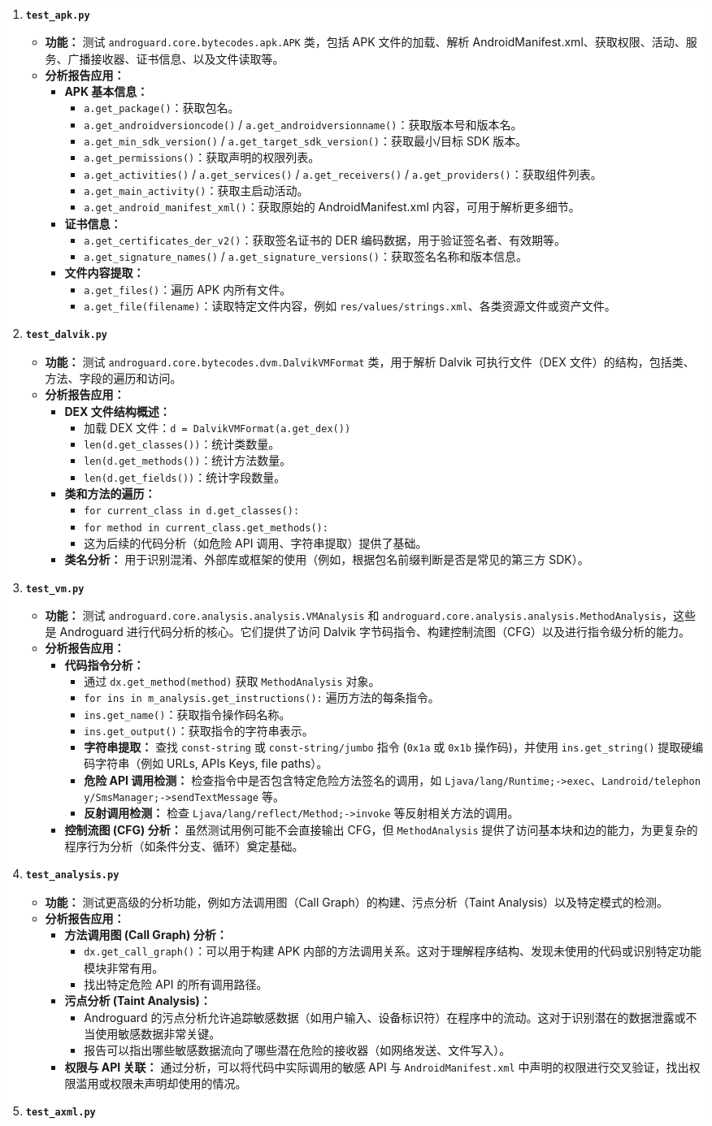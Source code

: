 1. **`test_apk.py`**
    
    - **功能：** 测试 `androguard.core.bytecodes.apk.APK` 类，包括 APK 文件的加载、解析 AndroidManifest.xml、获取权限、活动、服务、广播接收器、证书信息、以及文件读取等。
    - **分析报告应用：**
        - **APK 基本信息：**
            - `a.get_package()`：获取包名。
            - `a.get_androidversioncode()` / `a.get_androidversionname()`：获取版本号和版本名。
            - `a.get_min_sdk_version()` / `a.get_target_sdk_version()`：获取最小/目标 SDK 版本。
            - `a.get_permissions()`：获取声明的权限列表。
            - `a.get_activities()` / `a.get_services()` / `a.get_receivers()` / `a.get_providers()`：获取组件列表。
            - `a.get_main_activity()`：获取主启动活动。
            - `a.get_android_manifest_xml()`：获取原始的 AndroidManifest.xml 内容，可用于解析更多细节。
        - **证书信息：**
            - `a.get_certificates_der_v2()`：获取签名证书的 DER 编码数据，用于验证签名者、有效期等。
            - `a.get_signature_names()` / `a.get_signature_versions()`：获取签名名称和版本信息。
        - **文件内容提取：**
            - `a.get_files()`：遍历 APK 内所有文件。
            - `a.get_file(filename)`：读取特定文件内容，例如 `res/values/strings.xml`、各类资源文件或资产文件。
2. **`test_dalvik.py`**
    
    - **功能：** 测试 `androguard.core.bytecodes.dvm.DalvikVMFormat` 类，用于解析 Dalvik 可执行文件（DEX 文件）的结构，包括类、方法、字段的遍历和访问。
    - **分析报告应用：**
        - **DEX 文件结构概述：**
            - 加载 DEX 文件：`d = DalvikVMFormat(a.get_dex())`
            - `len(d.get_classes())`：统计类数量。
            - `len(d.get_methods())`：统计方法数量。
            - `len(d.get_fields())`：统计字段数量。
        - **类和方法的遍历：**
            - `for current_class in d.get_classes():`
            - `for method in current_class.get_methods():`
            - 这为后续的代码分析（如危险 API 调用、字符串提取）提供了基础。
        - **类名分析：** 用于识别混淆、外部库或框架的使用（例如，根据包名前缀判断是否是常见的第三方 SDK）。
3. **`test_vm.py`**
    
    - **功能：** 测试 `androguard.core.analysis.analysis.VMAnalysis` 和 `androguard.core.analysis.analysis.MethodAnalysis`，这些是 Androguard 进行代码分析的核心。它们提供了访问 Dalvik 字节码指令、构建控制流图（CFG）以及进行指令级分析的能力。
    - **分析报告应用：**
        - **代码指令分析：**
            - 通过 `dx.get_method(method)` 获取 `MethodAnalysis` 对象。
            - `for ins in m_analysis.get_instructions():` 遍历方法的每条指令。
            - `ins.get_name()`：获取指令操作码名称。
            - `ins.get_output()`：获取指令的字符串表示。
            - **字符串提取：** 查找 `const-string` 或 `const-string/jumbo` 指令 (`0x1a` 或 `0x1b` 操作码)，并使用 `ins.get_string()` 提取硬编码字符串（例如 URLs, APIs Keys, file paths）。
            - **危险 API 调用检测：** 检查指令中是否包含特定危险方法签名的调用，如 `Ljava/lang/Runtime;->exec`、`Landroid/telephony/SmsManager;->sendTextMessage` 等。
            - **反射调用检测：** 检查 `Ljava/lang/reflect/Method;->invoke` 等反射相关方法的调用。
        - **控制流图 (CFG) 分析：** 虽然测试用例可能不会直接输出 CFG，但 `MethodAnalysis` 提供了访问基本块和边的能力，为更复杂的程序行为分析（如条件分支、循环）奠定基础。
4. **`test_analysis.py`**
    
    - **功能：** 测试更高级的分析功能，例如方法调用图（Call Graph）的构建、污点分析（Taint Analysis）以及特定模式的检测。
    - **分析报告应用：**
        - **方法调用图 (Call Graph) 分析：**
            - `dx.get_call_graph()`：可以用于构建 APK 内部的方法调用关系。这对于理解程序结构、发现未使用的代码或识别特定功能模块非常有用。
            - 找出特定危险 API 的所有调用路径。
        - **污点分析 (Taint Analysis)：**
            - Androguard 的污点分析允许追踪敏感数据（如用户输入、设备标识符）在程序中的流动。这对于识别潜在的数据泄露或不当使用敏感数据非常关键。
            - 报告可以指出哪些敏感数据流向了哪些潜在危险的接收器（如网络发送、文件写入）。
        - **权限与 API 关联：** 通过分析，可以将代码中实际调用的敏感 API 与 `AndroidManifest.xml` 中声明的权限进行交叉验证，找出权限滥用或权限未声明却使用的情况。
5. **`test_axml.py`**
    